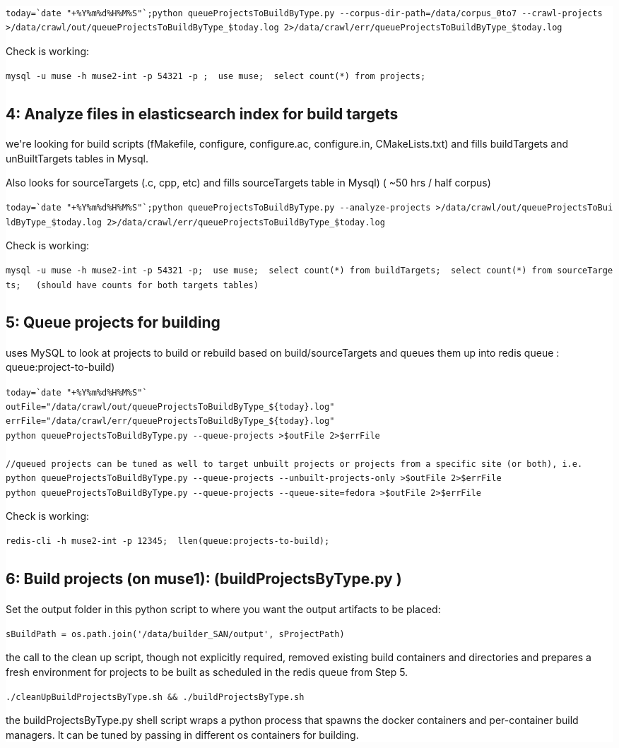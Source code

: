     today=`date "+%Y%m%d%H%M%S"`;python queueProjectsToBuildByType.py --corpus-dir-path=/data/corpus_0to7 --crawl-projects >/data/crawl/out/queueProjectsToBuildByType_$today.log 2>/data/crawl/err/queueProjectsToBuildByType_$today.log

Check is working:   

    mysql -u muse -h muse2-int -p 54321 -p ;  use muse;  select count(*) from projects;

4:  Analyze files in elasticsearch index for build targets
---------------------------------------------------------
we're looking for build scripts (fMakefile, configure, configure.ac, configure.in, CMakeLists.txt) and
fills buildTargets and unBuiltTargets tables in Mysql.

Also looks for sourceTargets (.c, cpp, etc) and fills sourceTargets table in Mysql) ( ~50 hrs / half corpus)

    today=`date "+%Y%m%d%H%M%S"`;python queueProjectsToBuildByType.py --analyze-projects >/data/crawl/out/queueProjectsToBuildByType_$today.log 2>/data/crawl/err/queueProjectsToBuildByType_$today.log

Check is working:   

    mysql -u muse -h muse2-int -p 54321 -p;  use muse;  select count(*) from buildTargets;  select count(*) from sourceTargets;   (should have counts for both targets tables)

5: Queue projects for building  
------------------------------
uses MySQL to look at projects to build or rebuild
based on build/sourceTargets and queues them up into redis queue :  queue:project-to-build)

    today=`date "+%Y%m%d%H%M%S"`
    outFile="/data/crawl/out/queueProjectsToBuildByType_${today}.log"
    errFile="/data/crawl/err/queueProjectsToBuildByType_${today}.log"
    python queueProjectsToBuildByType.py --queue-projects >$outFile 2>$errFile

    //queued projects can be tuned as well to target unbuilt projects or projects from a specific site (or both), i.e.
    python queueProjectsToBuildByType.py --queue-projects --unbuilt-projects-only >$outFile 2>$errFile
    python queueProjectsToBuildByType.py --queue-projects --queue-site=fedora >$outFile 2>$errFile

Check is working:  

    redis-cli -h muse2-int -p 12345;  llen(queue:projects-to-build);

6:  Build projects (on muse1):  (buildProjectsByType.py )
-----------------------------
Set the output folder in this python script to where you want the output artifacts to be placed:

    sBuildPath = os.path.join('/data/builder_SAN/output', sProjectPath)

the call to the clean up script, though not explicitly required, removed existing build containers and directories and prepares a fresh environment for projects to be built as scheduled in the redis queue from Step 5.

    ./cleanUpBuildProjectsByType.sh && ./buildProjectsByType.sh

the buildProjectsByType.py shell script wraps a python process that spawns the docker containers and per-container build managers. It can be tuned by passing in different os containers for building.
